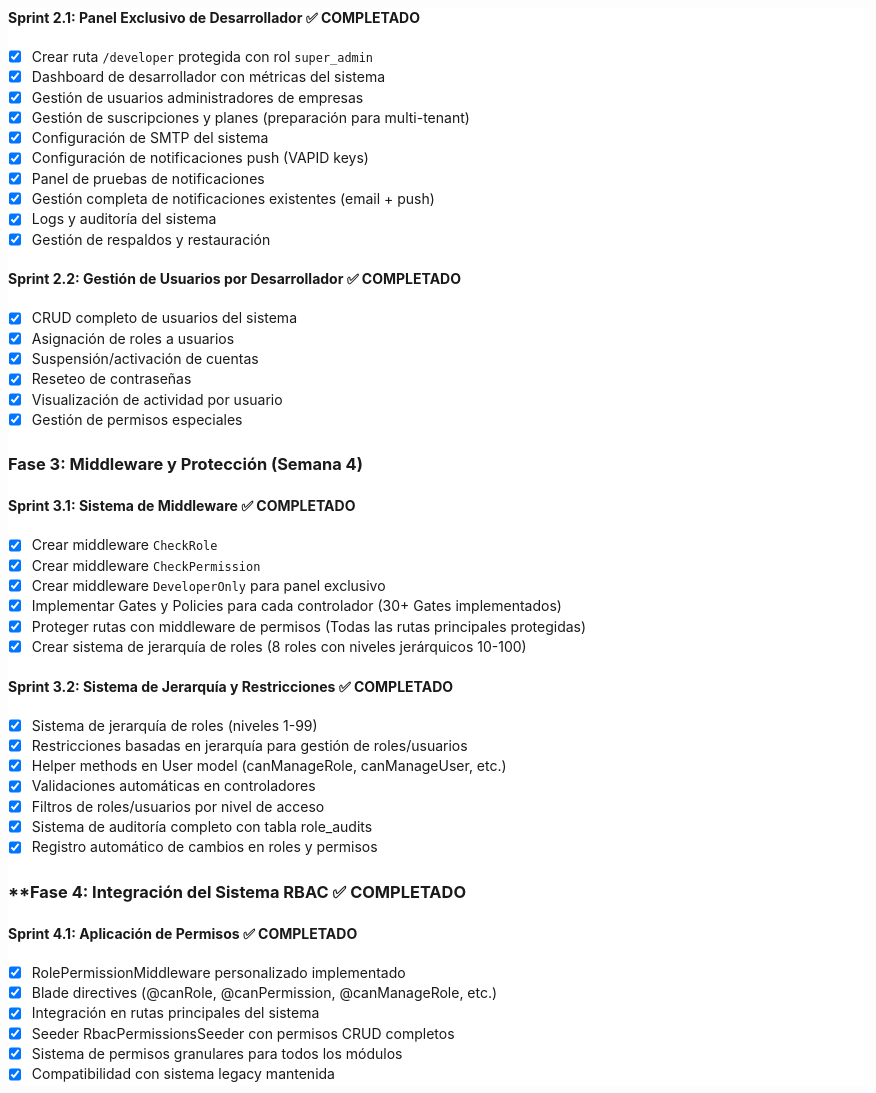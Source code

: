 #### Sprint 2.1: Panel Exclusivo de Desarrollador ✅ **COMPLETADO**
- [x] Crear ruta `/developer` protegida con rol `super_admin`
- [x] Dashboard de desarrollador con métricas del sistema
- [x] Gestión de usuarios administradores de empresas
- [x] Gestión de suscripciones y planes (preparación para multi-tenant)
- [x] Configuración de SMTP del sistema
- [x] Configuración de notificaciones push (VAPID keys)
- [x] Panel de pruebas de notificaciones
- [x] Gestión completa de notificaciones existentes (email + push)
- [x] Logs y auditoría del sistema
- [x] Gestión de respaldos y restauración

#### Sprint 2.2: Gestión de Usuarios por Desarrollador ✅ **COMPLETADO**
- [x] CRUD completo de usuarios del sistema
- [x] Asignación de roles a usuarios
- [x] Suspensión/activación de cuentas
- [x] Reseteo de contraseñas
- [x] Visualización de actividad por usuario
- [x] Gestión de permisos especiales

### **Fase 3: Middleware y Protección (Semana 4)**

#### Sprint 3.1: Sistema de Middleware ✅ **COMPLETADO**
- [x] Crear middleware `CheckRole`
- [x] Crear middleware `CheckPermission`
- [x] Crear middleware `DeveloperOnly` para panel exclusivo
- [x] Implementar Gates y Policies para cada controlador (30+ Gates implementados)
- [x] Proteger rutas con middleware de permisos (Todas las rutas principales protegidas)
- [x] Crear sistema de jerarquía de roles (8 roles con niveles jerárquicos 10-100)

#### Sprint 3.2: Sistema de Jerarquía y Restricciones ✅ **COMPLETADO**
- [x] Sistema de jerarquía de roles (niveles 1-99)
- [x] Restricciones basadas en jerarquía para gestión de roles/usuarios
- [x] Helper methods en User model (canManageRole, canManageUser, etc.)
- [x] Validaciones automáticas en controladores
- [x] Filtros de roles/usuarios por nivel de acceso
- [x] Sistema de auditoría completo con tabla role_audits
- [x] Registro automático de cambios en roles y permisos

### **Fase 4: Integración del Sistema RBAC ✅ **COMPLETADO**

#### Sprint 4.1: Aplicación de Permisos ✅ **COMPLETADO**
- [x] RolePermissionMiddleware personalizado implementado
- [x] Blade directives (@canRole, @canPermission, @canManageRole, etc.)
- [x] Integración en rutas principales del sistema
- [x] Seeder RbacPermissionsSeeder con permisos CRUD completos
- [x] Sistema de permisos granulares para todos los módulos
- [x] Compatibilidad con sistema legacy mantenida
